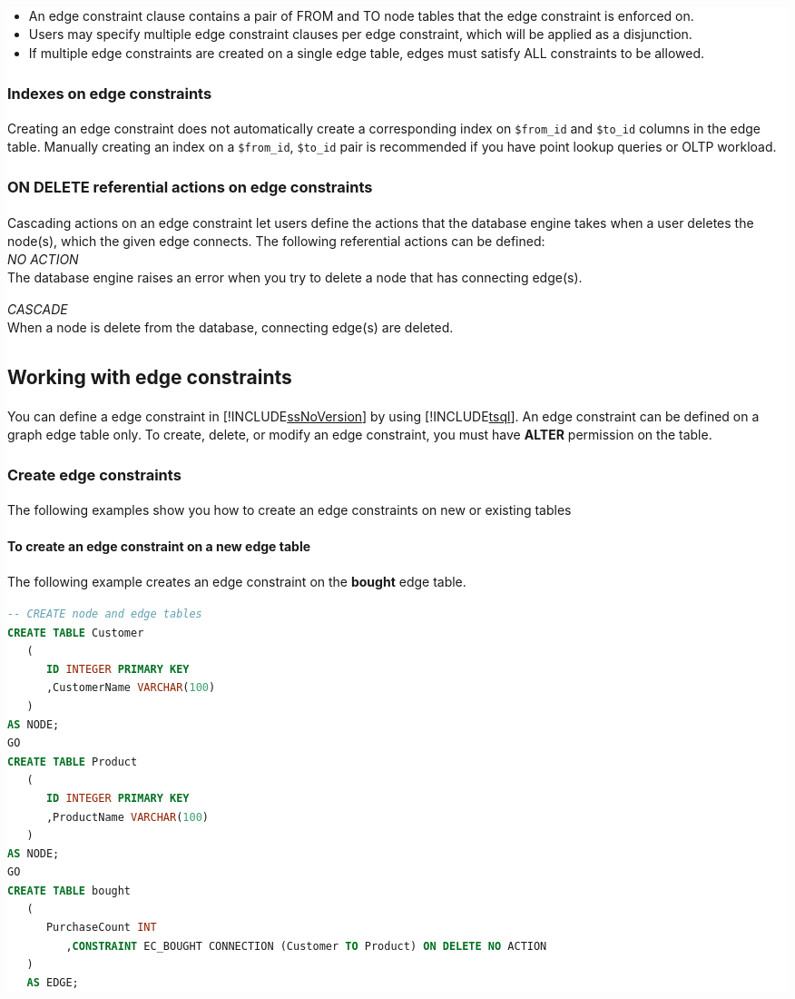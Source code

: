 - An edge constraint clause contains a pair of FROM and TO node tables that the edge constraint is enforced on.
- Users may specify multiple edge constraint clauses per edge constraint, which will be applied as a disjunction.
- If multiple edge constraints are created on a single edge table, edges must satisfy ALL constraints to be allowed.

### Indexes on edge constraints

Creating an edge constraint does not automatically create a corresponding index on `$from_id` and `$to_id` columns in the edge table. Manually creating an index on a `$from_id`, `$to_id` pair is recommended if you have point lookup queries or OLTP workload.

### ON DELETE referential actions on edge constraints
Cascading actions on an edge constraint let users define the actions that the database engine takes when a user deletes the node(s), which the given edge connects. The following referential actions can be defined:  
*NO ACTION*   
The database engine raises an error when you try to delete a node that has connecting edge(s).  

*CASCADE*   
When a node is delete from the database, connecting edge(s) are deleted.  

## Working with edge constraints

You can define a edge constraint in [!INCLUDE[ssNoVersion](../../includes/ssnoversion-md.md)] by using [!INCLUDE[tsql](../../includes/tsql-md.md)]. An edge constraint can be defined on a graph edge table only. To create, delete, or modify an edge constraint, you must have **ALTER** permission on the table.

### Create edge constraints

The following examples show you how to create an edge constraints on new or existing tables

#### To create an edge constraint on a new edge table

The following example creates an edge constraint on the **bought** edge table.

```sql
-- CREATE node and edge tables
CREATE TABLE Customer
   (
      ID INTEGER PRIMARY KEY
      ,CustomerName VARCHAR(100)
   )
AS NODE;
GO
CREATE TABLE Product
   (
      ID INTEGER PRIMARY KEY
      ,ProductName VARCHAR(100)
   )
AS NODE;
GO
CREATE TABLE bought
   (
      PurchaseCount INT
         ,CONSTRAINT EC_BOUGHT CONNECTION (Customer TO Product) ON DELETE NO ACTION
   )
   AS EDGE;
   ```
